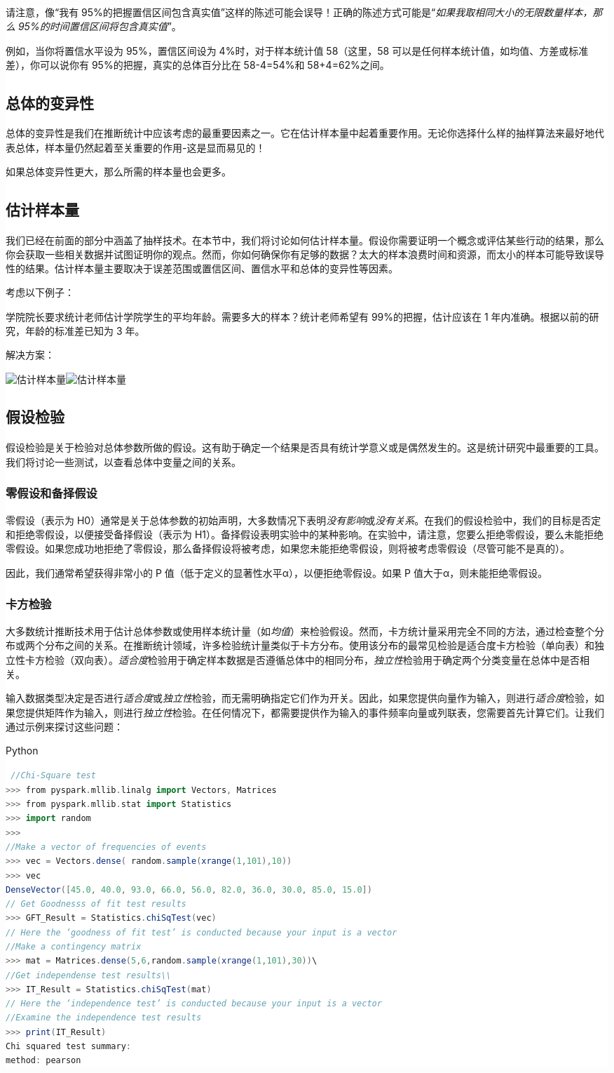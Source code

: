 请注意，像“我有 95%的把握置信区间包含真实值”这样的陈述可能会误导！正确的陈述方式可能是“*如果我取相同大小的无限数量样本，那么 95%的时间置信区间将包含真实值*”。

例如，当你将置信水平设为 95%，置信区间设为 4%时，对于样本统计值 58（这里，58 可以是任何样本统计值，如均值、方差或标准差），你可以说你有 95%的把握，真实的总体百分比在 58-4=54%和 58+4=62%之间。

## 总体的变异性

总体的变异性是我们在推断统计中应该考虑的最重要因素之一。它在估计样本量中起着重要作用。无论你选择什么样的抽样算法来最好地代表总体，样本量仍然起着至关重要的作用-这是显而易见的！

如果总体变异性更大，那么所需的样本量也会更多。

## 估计样本量

我们已经在前面的部分中涵盖了抽样技术。在本节中，我们将讨论如何估计样本量。假设你需要证明一个概念或评估某些行动的结果，那么你会获取一些相关数据并试图证明你的观点。然而，你如何确保你有足够的数据？太大的样本浪费时间和资源，而太小的样本可能导致误导性的结果。估计样本量主要取决于误差范围或置信区间、置信水平和总体的变异性等因素。

考虑以下例子：

学院院长要求统计老师估计学院学生的平均年龄。需要多大的样本？统计老师希望有 99%的把握，估计应该在 1 年内准确。根据以前的研究，年龄的标准差已知为 3 年。

解决方案：

![估计样本量](img/image_05_048.jpg)![估计样本量](img/image_05_049.jpg)

## 假设检验

假设检验是关于检验对总体参数所做的假设。这有助于确定一个结果是否具有统计学意义或是偶然发生的。这是统计研究中最重要的工具。我们将讨论一些测试，以查看总体中变量之间的关系。

### 零假设和备择假设

零假设（表示为 H0）通常是关于总体参数的初始声明，大多数情况下表明*没有影响*或*没有关系*。在我们的假设检验中，我们的目标是否定和拒绝零假设，以便接受备择假设（表示为 H1）。备择假设表明实验中的某种影响。在实验中，请注意，您要么拒绝零假设，要么未能拒绝零假设。如果您成功地拒绝了零假设，那么备择假设将被考虑，如果您未能拒绝零假设，则将被考虑零假设（尽管可能不是真的）。

因此，我们通常希望获得非常小的 P 值（低于定义的显著性水平α），以便拒绝零假设。如果 P 值大于α，则未能拒绝零假设。

### 卡方检验

大多数统计推断技术用于估计总体参数或使用样本统计量（如*均值*）来检验假设。然而，卡方统计量采用完全不同的方法，通过检查整个分布或两个分布之间的关系。在推断统计领域，许多检验统计量类似于卡方分布。使用该分布的最常见检验是适合度卡方检验（单向表）和独立性卡方检验（双向表）。*适合度*检验用于确定样本数据是否遵循总体中的相同分布，*独立性*检验用于确定两个分类变量在总体中是否相关。

输入数据类型决定是否进行*适合度*或*独立性*检验，而无需明确指定它们作为开关。因此，如果您提供向量作为输入，则进行*适合度*检验，如果您提供矩阵作为输入，则进行*独立性*检验。在任何情况下，都需要提供作为输入的事件频率向量或列联表，您需要首先计算它们。让我们通过示例来探讨这些问题：

Python

```scala
 //Chi-Square test
>>> from pyspark.mllib.linalg import Vectors, Matrices
>>> from pyspark.mllib.stat import Statistics
>>> import random
>>> 
//Make a vector of frequencies of events
>>> vec = Vectors.dense( random.sample(xrange(1,101),10))
>>> vec
DenseVector([45.0, 40.0, 93.0, 66.0, 56.0, 82.0, 36.0, 30.0, 85.0, 15.0])
// Get Goodnesss of fit test results
>>> GFT_Result = Statistics.chiSqTest(vec)
// Here the ‘goodness of fit test’ is conducted because your input is a vector
//Make a contingency matrix
>>> mat = Matrices.dense(5,6,random.sample(xrange(1,101),30))\
//Get independense test results\\
>>> IT_Result = Statistics.chiSqTest(mat)
// Here the ‘independence test’ is conducted because your input is a vector
//Examine the independence test results
>>> print(IT_Result)
Chi squared test summary:
method: pearson
```
